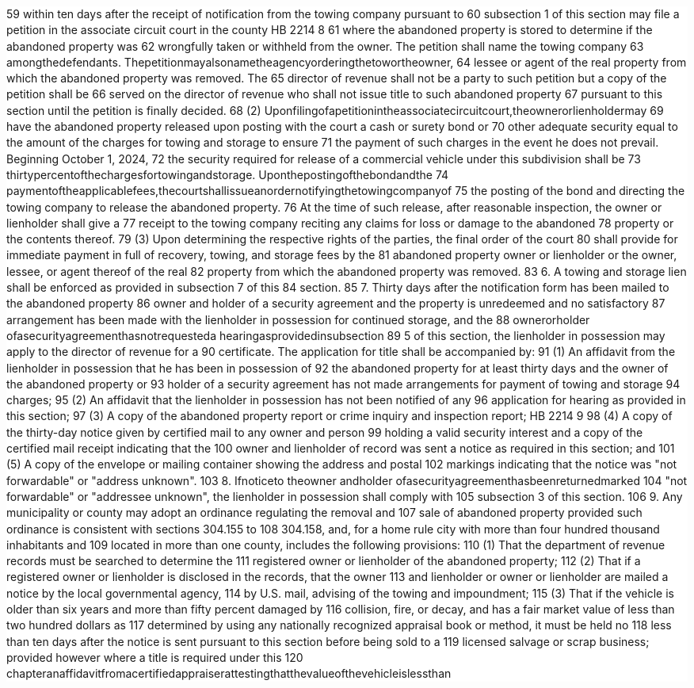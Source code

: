 59 within ten days after the receipt of notification from the towing company pursuant to
60 subsection 1 of this section may file a petition in the associate circuit court in the county
HB 2214 8
61 where the abandoned property is stored to determine if the abandoned property was
62 wrongfully taken or withheld from the owner. The petition shall name the towing company
63 amongthedefendants. Thepetitionmayalsonametheagencyorderingthetowortheowner,
64 lessee or agent of the real property from which the abandoned property was removed. The
65 director of revenue shall not be a party to such petition but a copy of the petition shall be
66 served on the director of revenue who shall not issue title to such abandoned property
67 pursuant to this section until the petition is finally decided.
68 (2) Uponfilingofapetitionintheassociatecircuitcourt,theownerorlienholdermay
69 have the abandoned property released upon posting with the court a cash or surety bond or
70 other adequate security equal to the amount of the charges for towing and storage to ensure
71 the payment of such charges in the event he does not prevail. Beginning October 1, 2024,
72 the security required for release of a commercial vehicle under this subdivision shall be
73 thirtypercentofthechargesfortowingandstorage. Uponthepostingofthebondandthe
74 paymentoftheapplicablefees,thecourtshallissueanordernotifyingthetowingcompanyof
75 the posting of the bond and directing the towing company to release the abandoned property.
76 At the time of such release, after reasonable inspection, the owner or lienholder shall give a
77 receipt to the towing company reciting any claims for loss or damage to the abandoned
78 property or the contents thereof.
79 (3) Upon determining the respective rights of the parties, the final order of the court
80 shall provide for immediate payment in full of recovery, towing, and storage fees by the
81 abandoned property owner or lienholder or the owner, lessee, or agent thereof of the real
82 property from which the abandoned property was removed.
83 6. A towing and storage lien shall be enforced as provided in subsection 7 of this
84 section.
85 7. Thirty days after the notification form has been mailed to the abandoned property
86 owner and holder of a security agreement and the property is unredeemed and no satisfactory
87 arrangement has been made with the lienholder in possession for continued storage, and the
88 ownerorholder ofasecurityagreementhasnotrequesteda hearingasprovidedinsubsection
89 5 of this section, the lienholder in possession may apply to the director of revenue for a
90 certificate. The application for title shall be accompanied by:
91 (1) An affidavit from the lienholder in possession that he has been in possession of
92 the abandoned property for at least thirty days and the owner of the abandoned property or
93 holder of a security agreement has not made arrangements for payment of towing and storage
94 charges;
95 (2) An affidavit that the lienholder in possession has not been notified of any
96 application for hearing as provided in this section;
97 (3) A copy of the abandoned property report or crime inquiry and inspection report;
HB 2214 9
98 (4) A copy of the thirty-day notice given by certified mail to any owner and person
99 holding a valid security interest and a copy of the certified mail receipt indicating that the
100 owner and lienholder of record was sent a notice as required in this section; and
101 (5) A copy of the envelope or mailing container showing the address and postal
102 markings indicating that the notice was "not forwardable" or "address unknown".
103 8. Ifnoticeto theowner andholder ofasecurityagreementhasbeenreturnedmarked
104 "not forwardable" or "addressee unknown", the lienholder in possession shall comply with
105 subsection 3 of this section.
106 9. Any municipality or county may adopt an ordinance regulating the removal and
107 sale of abandoned property provided such ordinance is consistent with sections 304.155 to
108 304.158, and, for a home rule city with more than four hundred thousand inhabitants and
109 located in more than one county, includes the following provisions:
110 (1) That the department of revenue records must be searched to determine the
111 registered owner or lienholder of the abandoned property;
112 (2) That if a registered owner or lienholder is disclosed in the records, that the owner
113 and lienholder or owner or lienholder are mailed a notice by the local governmental agency,
114 by U.S. mail, advising of the towing and impoundment;
115 (3) That if the vehicle is older than six years and more than fifty percent damaged by
116 collision, fire, or decay, and has a fair market value of less than two hundred dollars as
117 determined by using any nationally recognized appraisal book or method, it must be held no
118 less than ten days after the notice is sent pursuant to this section before being sold to a
119 licensed salvage or scrap business; provided however where a title is required under this
120 chapteranaffidavitfromacertifiedappraiserattestingthatthevalueofthevehicleislessthan